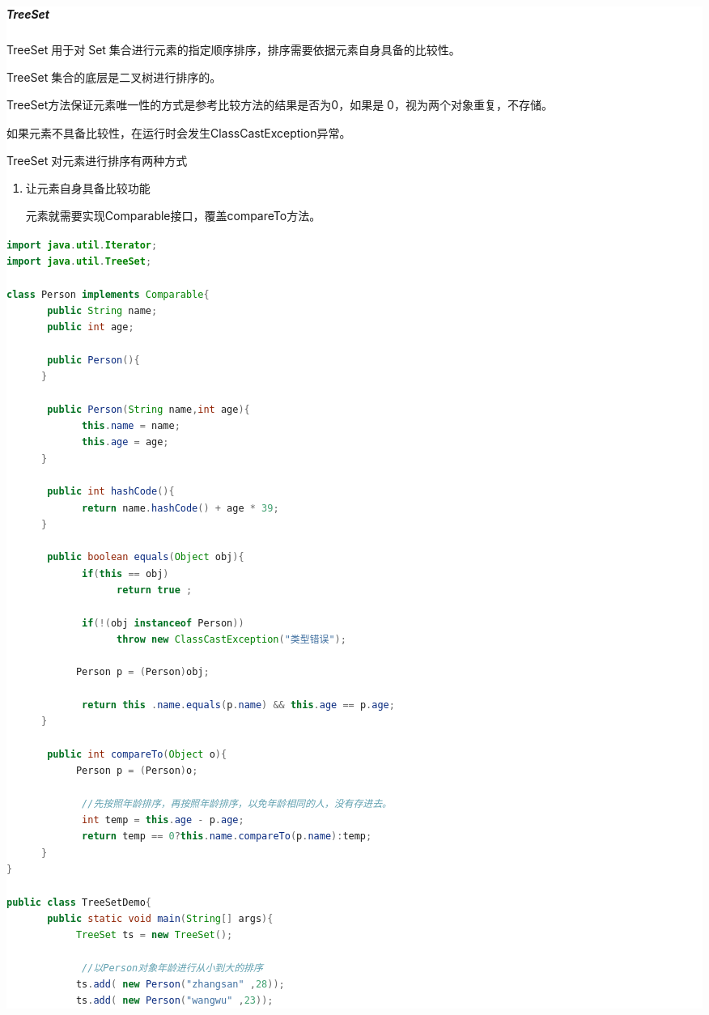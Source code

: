 



##### TreeSet

TreeSet 用于对 Set 集合进行元素的指定顺序排序，排序需要依据元素自身具备的比较性。 

TreeSet 集合的底层是二叉树进行排序的。

TreeSet方法保证元素唯一性的方式是参考比较方法的结果是否为0，如果是 0，视为两个对象重复，不存储。 

如果元素不具备比较性，在运行时会发生ClassCastException异常。 



TreeSet 对元素进行排序有两种方式

1. 让元素自身具备比较功能

   元素就需要实现Comparable接口，覆盖compareTo方法。

```java
import java.util.Iterator;
import java.util.TreeSet;

class Person implements Comparable{
       public String name;
       public int age;

       public Person(){
      }

       public Person(String name,int age){
             this.name = name;
             this.age = age;
      }

       public int hashCode(){
             return name.hashCode() + age * 39;
      }

       public boolean equals(Object obj){
             if(this == obj)
                   return true ;
                  
             if(!(obj instanceof Person))
                   throw new ClassCastException("类型错误");

            Person p = (Person)obj;

             return this .name.equals(p.name) && this.age == p.age;
      }

       public int compareTo(Object o){
            Person p = (Person)o;
            
             //先按照年龄排序，再按照年龄排序，以免年龄相同的人，没有存进去。
             int temp = this.age - p.age;
             return temp == 0?this.name.compareTo(p.name):temp;
      }
}

public class TreeSetDemo{
       public static void main(String[] args){
            TreeSet ts = new TreeSet();

             //以Person对象年龄进行从小到大的排序
            ts.add( new Person("zhangsan" ,28));
            ts.add( new Person("wangwu" ,23));
```
